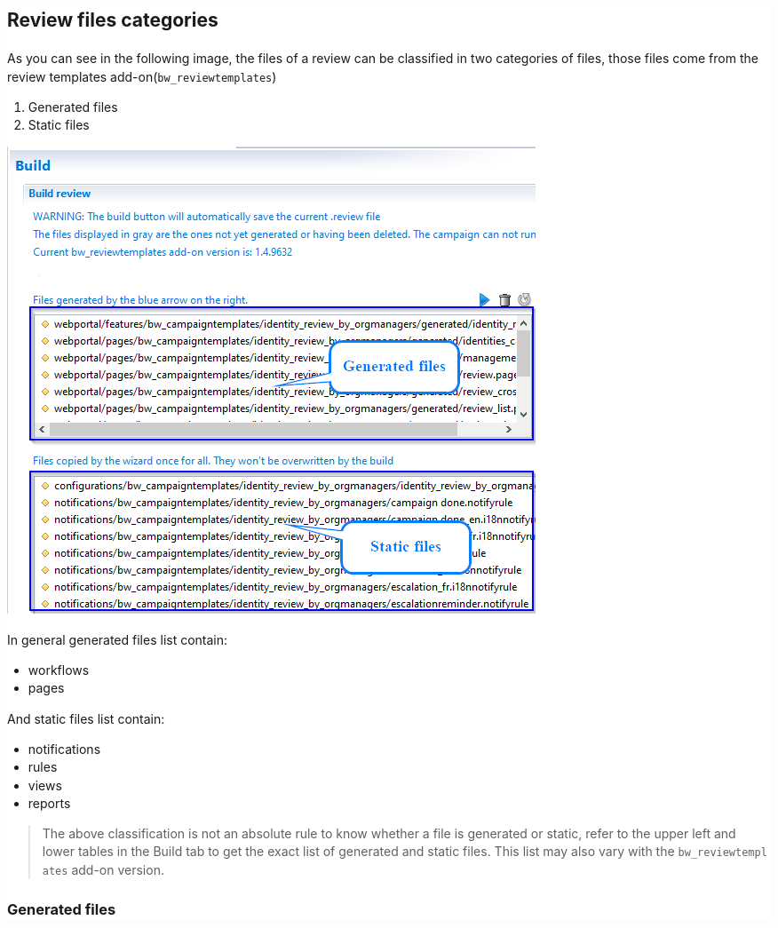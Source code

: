 ## Review files categories

As you can see in the following image, the files of a review can be classified in two categories of files, those files come from the review templates add-on(`bw_reviewtemplates`)

1. Generated files
2. Static files

![Review files categories](./images/review_static_generated_files.png "Review files categories")

In general generated files list contain:

- workflows
- pages

And static files list contain:

- notifications
- rules
- views
- reports
  
> The above classification is not an absolute rule to know whether a file is generated or static, refer to the upper left and lower tables in the Build tab to get the exact list of generated and static files. This list may also vary with the `bw_reviewtemplates` add-on version.

### Generated files
